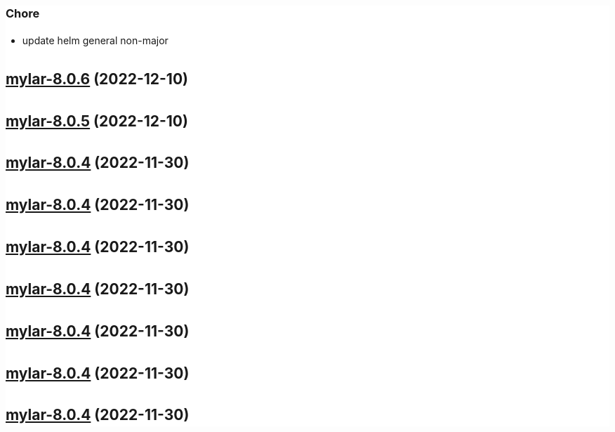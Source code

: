 ### Chore

- update helm general non-major
  
  


## [mylar-8.0.6](https://github.com/truecharts/charts/compare/mylar-8.0.5...mylar-8.0.6) (2022-12-10)




## [mylar-8.0.5](https://github.com/truecharts/charts/compare/mylar-8.0.4...mylar-8.0.5) (2022-12-10)




## [mylar-8.0.4](https://github.com/truecharts/charts/compare/mylar-8.0.3...mylar-8.0.4) (2022-11-30)




## [mylar-8.0.4](https://github.com/truecharts/charts/compare/mylar-8.0.3...mylar-8.0.4) (2022-11-30)




## [mylar-8.0.4](https://github.com/truecharts/charts/compare/mylar-8.0.3...mylar-8.0.4) (2022-11-30)




## [mylar-8.0.4](https://github.com/truecharts/charts/compare/mylar-8.0.3...mylar-8.0.4) (2022-11-30)




## [mylar-8.0.4](https://github.com/truecharts/charts/compare/mylar-8.0.3...mylar-8.0.4) (2022-11-30)




## [mylar-8.0.4](https://github.com/truecharts/charts/compare/mylar-8.0.3...mylar-8.0.4) (2022-11-30)




## [mylar-8.0.4](https://github.com/truecharts/charts/compare/mylar-8.0.3...mylar-8.0.4) (2022-11-30)
